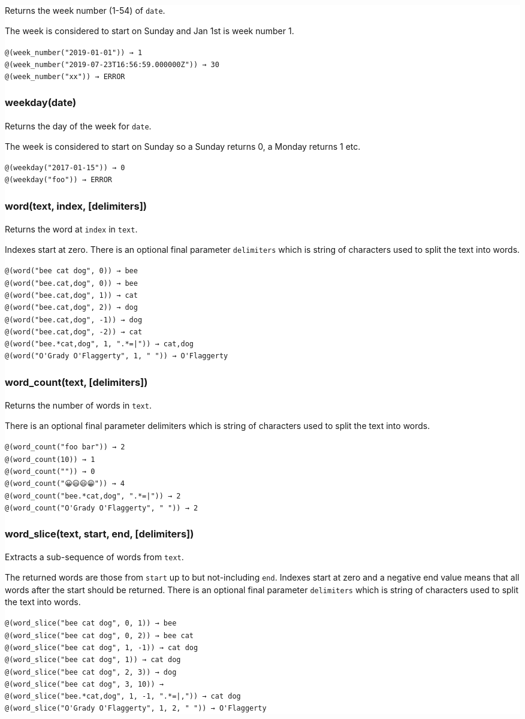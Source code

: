   Returns the week number (1-54) of `date`.

  The week is considered to start on Sunday and Jan 1st is week number 1.

```
@(week_number("2019-01-01")) → 1
@(week_number("2019-07-23T16:56:59.000000Z")) → 30
@(week_number("xx")) → ERROR
```
### **weekday(date)**
  
  Returns the day of the week for `date`.

  The week is considered to start on Sunday so a Sunday returns 0, a Monday returns 1 etc.
```
@(weekday("2017-01-15")) → 0
@(weekday("foo")) → ERROR
```
### **word(text, index, [delimiters])**
  
  Returns the word at `index` in `text`.

  Indexes start at zero. There is an optional final parameter `delimiters` which is string of characters used to split the text into words.
```
@(word("bee cat dog", 0)) → bee
@(word("bee.cat,dog", 0)) → bee
@(word("bee.cat,dog", 1)) → cat
@(word("bee.cat,dog", 2)) → dog
@(word("bee.cat,dog", -1)) → dog
@(word("bee.cat,dog", -2)) → cat
@(word("bee.*cat,dog", 1, ".*=|")) → cat,dog
@(word("O'Grady O'Flaggerty", 1, " ")) → O'Flaggerty
```
### **word_count(text, [delimiters])**
  
  Returns the number of words in `text`.

  There is an optional final parameter delimiters which is string of characters used to split the text into words.
```
@(word_count("foo bar")) → 2
@(word_count(10)) → 1
@(word_count("")) → 0
@(word_count("😀😃😄😁")) → 4
@(word_count("bee.*cat,dog", ".*=|")) → 2
@(word_count("O'Grady O'Flaggerty", " ")) → 2
```
### **word_slice(text, start, end, [delimiters])**
  
  Extracts a sub-sequence of words from `text`.

  The returned words are those from `start` up to but not-including `end`. Indexes start at zero and a negative end value means that all words after the start should be returned. There is an optional final parameter `delimiters` which is string of characters used to split the text into words.
```
@(word_slice("bee cat dog", 0, 1)) → bee
@(word_slice("bee cat dog", 0, 2)) → bee cat
@(word_slice("bee cat dog", 1, -1)) → cat dog
@(word_slice("bee cat dog", 1)) → cat dog
@(word_slice("bee cat dog", 2, 3)) → dog
@(word_slice("bee cat dog", 3, 10)) →
@(word_slice("bee.*cat,dog", 1, -1, ".*=|,")) → cat dog
@(word_slice("O'Grady O'Flaggerty", 1, 2, " ")) → O'Flaggerty
```